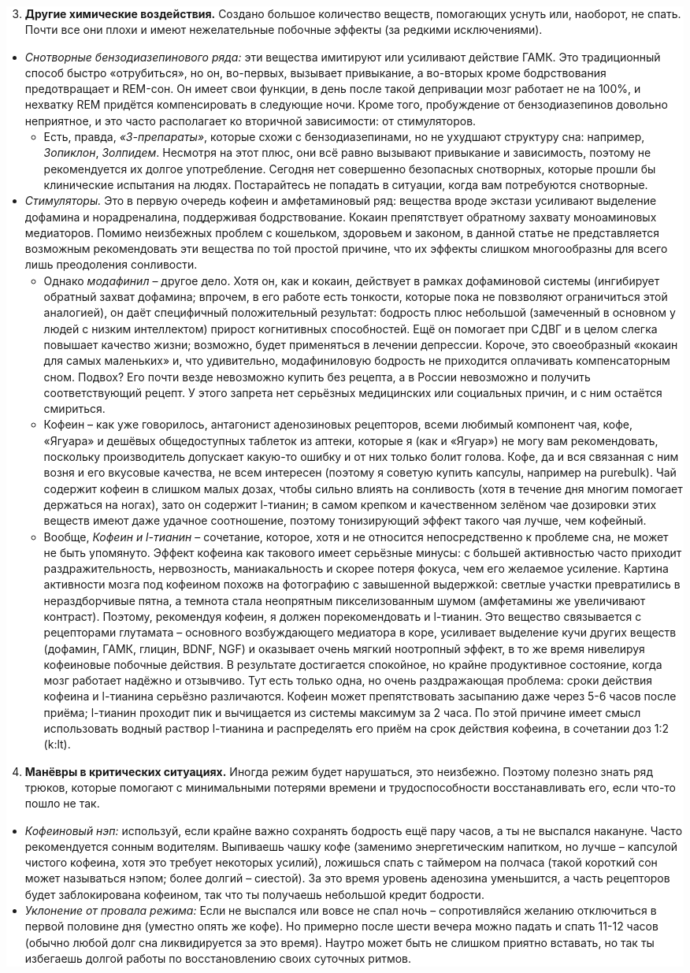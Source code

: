 3. **Другие химические воздействия.** Создано большое количество веществ, помогающих уснуть или, наоборот, не спать. Почти все они плохи и имеют нежелательные побочные эффекты (за редкими исключениями).
 - *Снотворные бензодиазепинового ряда:* эти вещества имитируют или усиливают действие ГАМК. Это традиционный способ быстро «отрубиться», но он, во-первых, вызывает привыкание, а во-вторых кроме бодрствования предотвращает и REM-сон. Он имеет свои функции, в день после такой депривации мозг работает не на 100%, и нехватку REM придётся компенсировать в следующие ночи. Кроме того, пробуждение от бензодиазепинов довольно неприятное, и это часто располагает ко вторичной зависимости: от стимуляторов. 
    - Есть, правда, *«З-препараты»*, которые схожи с бензодиазепинами, но не ухудшают структуру сна: например, *Зопиклон*, *Золпидем*. Несмотря на этот плюс, они всё равно вызывают привыкание и зависимость, поэтому не рекомендуется их долгое употребление. Сегодня нет совершенно безопасных снотворных, которые прошли бы клинические испытания на людях. Постарайтесь не попадать в ситуации, когда вам потребуются снотворные.
 - *Стимуляторы.* Это в первую очередь кофеин и амфетаминовый ряд: вещества вроде экстази усиливают выделение дофамина и норадреналина, поддерживая бодрствование. Кокаин препятствует обратному захвату моноаминовых медиаторов. Помимо неизбежных проблем с кошельком, здоровьем и законом, в данной статье не представляется возможным рекомендовать эти вещества по той простой причине, что их эффекты слишком многообразны для всего лишь преодоления сонливости. 
    - Однако *модафинил* – другое дело. Хотя он, как и кокаин, действует в рамках дофаминовой системы (ингибирует обратный захват дофамина; впрочем, в его работе есть тонкости, которые пока не повзволяют ограничиться этой аналогией), он даёт специфичный положительный результат: бодрость плюс небольшой (замеченный в основном у людей с низким интеллектом) прирост когнитивных способностей. Ещё он помогает при СДВГ и в целом слегка повышает качество жизни; возможно, будет применяться в лечении депрессии. Короче, это своеобразный «кокаин для самых маленьких» и, что удивительно, модафиниловую бодрость не приходится оплачивать компенсаторным сном. Подвох? Его почти везде невозможно купить без рецепта, а в России невозможно и получить соответствующий рецепт. У этого запрета нет серьёзных медицинских или социальных причин, и с ним остаётся смириться.
    - Кофеин – как уже говорилось, антагонист аденозиновых рецепторов, всеми любимый компонент чая, кофе, «Ягуара» и дешёвых общедоступных таблеток из аптеки, которые я (как и «Ягуар») не могу вам рекомендовать, поскольку производитель допускает какую-то ошибку и от них только болит голова. Кофе, да и вся связанная с ним возня и его вкусовые качества, не всем интересен (поэтому я советую купить капсулы, например на purebulk). Чай содержит кофеин в слишком малых дозах, чтобы сильно влиять на сонливость (хотя в течение дня многим помогает держаться на ногах), зато он содержит l-тианин; в самом крепком и качественном зелёном чае дозировки этих веществ имеют даже удачное соотношение, поэтому тонизирующий эффект такого чая лучше, чем кофейный. 
    - Вообще, *Кофеин и l-тианин* – сочетание, которое, хотя и не относится непосредственно к проблеме сна, не может не быть упомянуто. Эффект кофеина как такового имеет серьёзные минусы: с большей активностью часто приходит раздражительность, нервозность, маниакальность и скорее потеря фокуса, чем его желаемое усиление. Картина активности мозга под кофеином похожв на фотографию с завышенной выдержкой: светлые участки превратились в нераздборчивые пятна, а темнота стала неопрятным пикселизованным шумом (амфетамины же увеличивают контраст). Поэтому, рекомендуя кофеин, я должен порекомендовать и l-тианин. Это вещество связывается с рецепторами глутамата – основного возбуждающего медиатора в коре, усиливает выделение кучи других веществ (дофамин, ГАМК, глицин, BDNF, NGF) и оказывает очень мягкий ноотропный эффект, в то же время нивелируя кофеиновые побочные действия. В результате достигается спокойное, но крайне продуктивное состояние, когда мозг работает надёжно и отзывчиво. Тут есть только одна, но очень раздражающая проблема: сроки действия кофеина и l-тианина серьёзно различаются. Кофеин может препятствовать засыпанию даже через 5-6 часов после приёма; l-тианин проходит пик и вычищается из системы максимум за 2 часа. По этой причине имеет смысл использовать водный раствор l-тианина и распределять его приём на срок действия кофеина, в сочетании доз 1:2 (k:lt). 
4. **Манёвры в критических ситуациях.** Иногда режим будет нарушаться, это неизбежно. Поэтому полезно знать ряд трюков, которые помогают с минимальными потерями времени и трудоспособности восстанавливать его, если что-то пошло не так.
  - *Кофеиновый нэп:* используй, если крайне важно сохранять бодрость ещё пару часов, а ты не выспался накануне. Часто рекомендуется сонным водителям. Выпиваешь чашку кофе (заменимо энергетическим напитком, но лучше – капсулой чистого кофеина, хотя это требует некоторых усилий), ложишься спать с таймером на полчаса (такой короткий сон может называться нэпом; более долгий – сиестой). За это время уровень аденозина уменьшится, а часть рецепторов будет заблокирована кофеином, так что ты получаешь небольшой кредит бодрости.
  - *Уклонение от провала режима:* Если не выспался или вовсе не спал ночь – сопротивляйся желанию отключиться в первой половине дня (уместно опять же кофе). Но примерно после шести вечера можно падать и спать 11-12 часов (обычно любой долг сна ликвидируется за это время). Наутро может быть не слишком приятно вставать, но так ты избегаешь долгой работы по восстановлению своих суточных ритмов. 